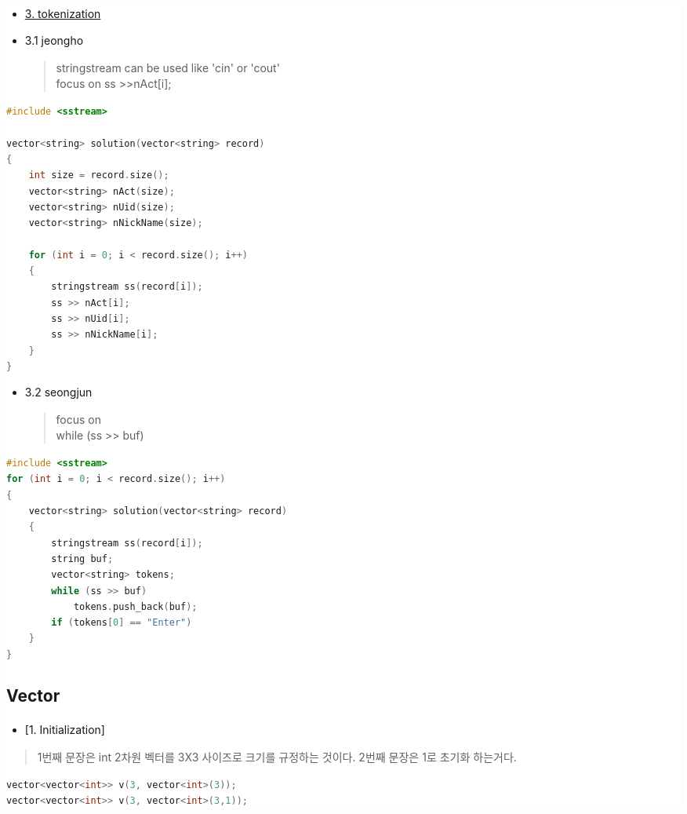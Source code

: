 - [3. tokenization](practice_coding_test/kakao2018/openChat)

- 3.1 jeongho
  > stringstream can be used like 'cin' or 'cout'</br>
  > focus on ss >>nAct[i];

```C++
#include <sstream>

vector<string> solution(vector<string> record)
{
    int size = record.size();
    vector<string> nAct(size);
    vector<string> nUid(size);
    vector<string> nNickName(size);

    for (int i = 0; i < record.size(); i++)
    {
        stringstream ss(record[i]);
        ss >> nAct[i];
        ss >> nUid[i];
        ss >> nNickName[i];
    }
}
```

- 3.2 seongjun
  > focus on </br>
  > while (ss >> buf)

```C++
#include <sstream>
for (int i = 0; i < record.size(); i++)
{
    vector<string> solution(vector<string> record)
    {
        stringstream ss(record[i]);
        string buf;
        vector<string> tokens;
        while (ss >> buf)
            tokens.push_back(buf);
        if (tokens[0] == "Enter")
    }
}
```

## Vector

- [1. Initialization]

> 1번째 문장은 int 2차원 벡터를 3X3 사이즈로 크기를 규정하는 것이다.
> 2번째 문장은 1로 초기화 하는거다.

```C++
vector<vector<int>> v(3, vector<int>(3));
vector<vector<int>> v(3, vector<int>(3,1));
```
